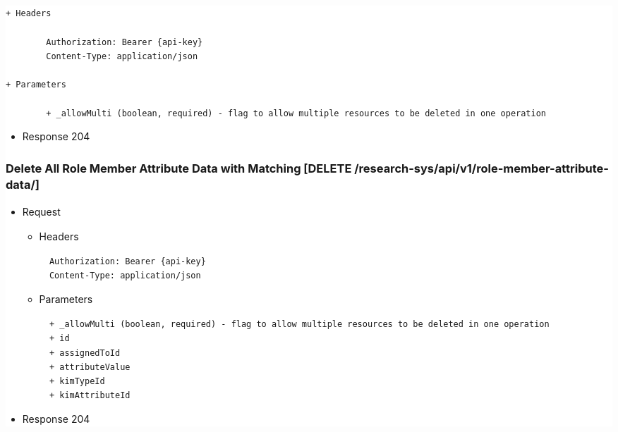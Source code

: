     + Headers

            Authorization: Bearer {api-key}
            Content-Type: application/json
            
    + Parameters
    
            + _allowMulti (boolean, required) - flag to allow multiple resources to be deleted in one operation

+ Response 204

### Delete All Role Member Attribute Data with Matching [DELETE /research-sys/api/v1/role-member-attribute-data/]
	 
+ Request

    + Headers

            Authorization: Bearer {api-key}
            Content-Type: application/json
            
    + Parameters
    
            + _allowMulti (boolean, required) - flag to allow multiple resources to be deleted in one operation
            + id
            + assignedToId
            + attributeValue
            + kimTypeId
            + kimAttributeId


+ Response 204
